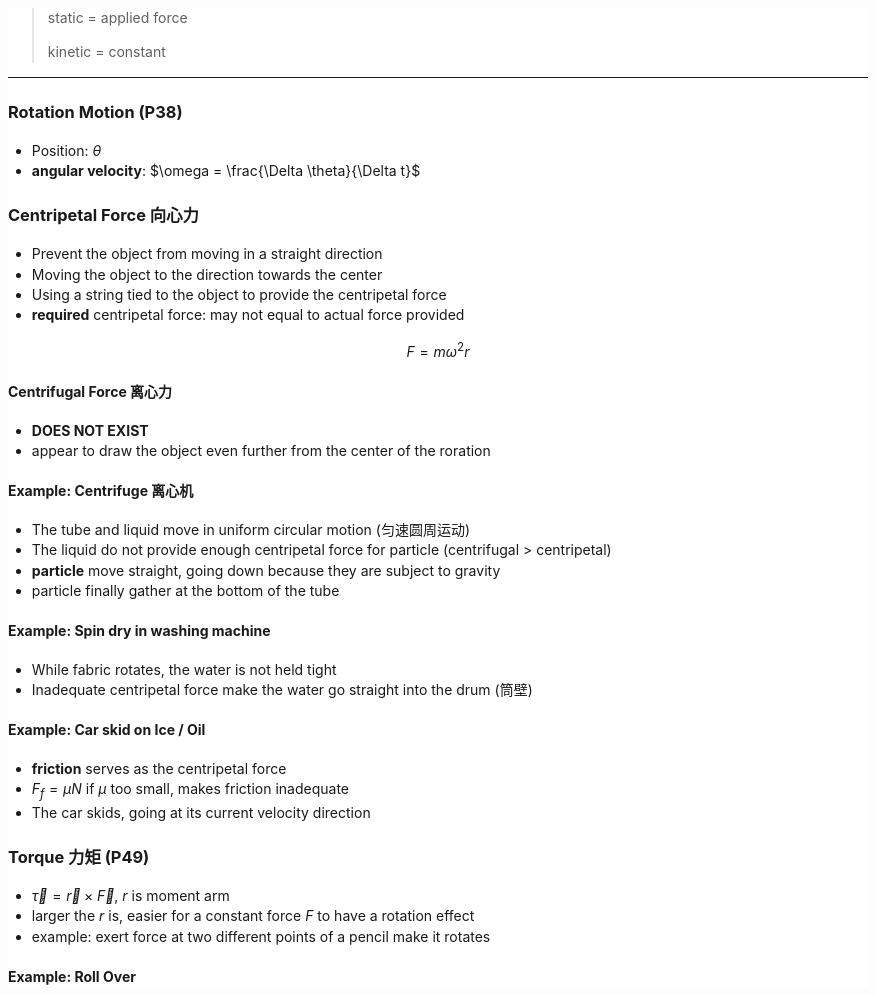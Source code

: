 > static = applied force
>
> kinetic = constant



---

### Rotation Motion (P38)

* Position: $\theta$
* **angular velocity**: $\omega = \frac{\Delta \theta}{\Delta t}$



### Centripetal Force 向心力

* Prevent the object from moving in a straight direction
* Moving the object to the direction towards the center
* Using a string tied to the object to provide the centripetal force
* **required** centripetal force: may not equal to actual force provided

$$
F=m\omega^2r
$$

#### Centrifugal Force 离心力

* **DOES NOT EXIST**
* appear to draw the object even further from the center of the roration

#### Example: Centrifuge 离心机

* The tube and liquid move in uniform circular motion (匀速圆周运动)
* The liquid do not provide enough centripetal force for particle (centrifugal > centripetal)
* **particle** move straight, going down because they are subject to gravity
* particle finally gather at the bottom of the tube

#### Example: Spin dry in washing machine

* While fabric rotates, the water is not held tight
* Inadequate centripetal force make the water go straight into the drum (筒壁)

#### Example: Car skid on Ice / Oil

* **friction** serves as the centripetal force
* $F_f=\mu N$ if $\mu$ too small, makes friction inadequate
* The car skids, going at its current velocity direction



### Torque 力矩 (P49)

* $\vec\tau = \vec r \times \vec F$, $r$ is moment arm
* larger the $r$ is, easier for a constant force $F$ to have a rotation effect
* example: exert force at two different points of a pencil make it rotates

#### Example: Roll Over

